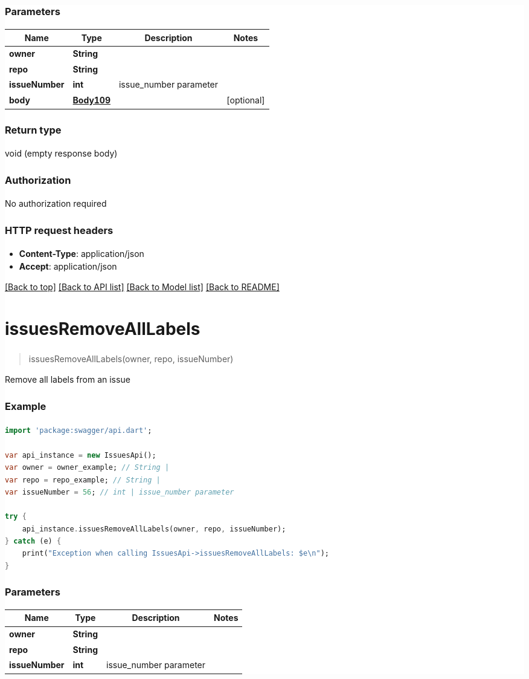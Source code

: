 ### Parameters

Name | Type | Description  | Notes
------------- | ------------- | ------------- | -------------
 **owner** | **String**|  | 
 **repo** | **String**|  | 
 **issueNumber** | **int**| issue_number parameter | 
 **body** | [**Body109**](Body109.md)|  | [optional] 

### Return type

void (empty response body)

### Authorization

No authorization required

### HTTP request headers

 - **Content-Type**: application/json
 - **Accept**: application/json

[[Back to top]](#) [[Back to API list]](../README.md#documentation-for-api-endpoints) [[Back to Model list]](../README.md#documentation-for-models) [[Back to README]](../README.md)

# **issuesRemoveAllLabels**
> issuesRemoveAllLabels(owner, repo, issueNumber)

Remove all labels from an issue

### Example
```dart
import 'package:swagger/api.dart';

var api_instance = new IssuesApi();
var owner = owner_example; // String | 
var repo = repo_example; // String | 
var issueNumber = 56; // int | issue_number parameter

try {
    api_instance.issuesRemoveAllLabels(owner, repo, issueNumber);
} catch (e) {
    print("Exception when calling IssuesApi->issuesRemoveAllLabels: $e\n");
}
```

### Parameters

Name | Type | Description  | Notes
------------- | ------------- | ------------- | -------------
 **owner** | **String**|  | 
 **repo** | **String**|  | 
 **issueNumber** | **int**| issue_number parameter | 
